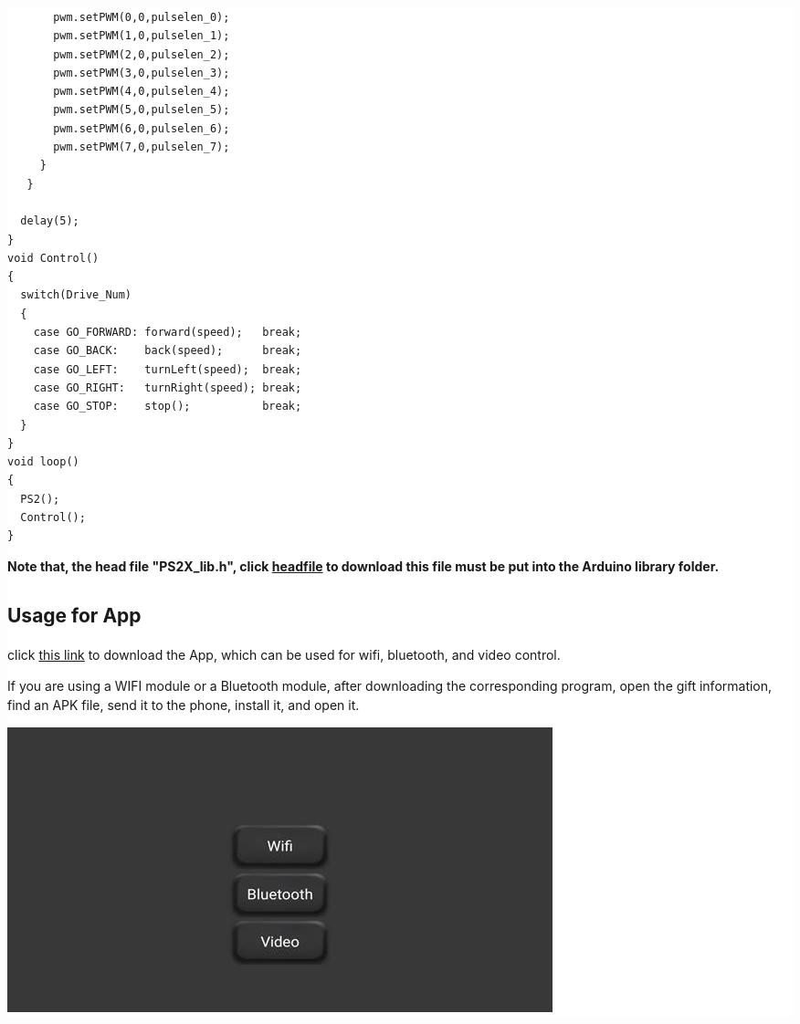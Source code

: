 ```
       pwm.setPWM(0,0,pulselen_0);
       pwm.setPWM(1,0,pulselen_1);
       pwm.setPWM(2,0,pulselen_2);
       pwm.setPWM(3,0,pulselen_3);
       pwm.setPWM(4,0,pulselen_4);
       pwm.setPWM(5,0,pulselen_5);
       pwm.setPWM(6,0,pulselen_6);
       pwm.setPWM(7,0,pulselen_7);  
     }
   }

  delay(5);
}
void Control()
{
  switch(Drive_Num)
  {
    case GO_FORWARD: forward(speed);   break;
    case GO_BACK:    back(speed);      break;
    case GO_LEFT:    turnLeft(speed);  break;
    case GO_RIGHT:   turnRight(speed); break;
    case GO_STOP:    stop();           break;
  }
}
void loop()
{
  PS2();
  Control();
}  
```

**Note that, the head file "PS2X_lib.h", click [headfile](https://github.com/SmartArduino/DOITWiKi/blob/master/PS2X_lib.h) to download this file must be put into the Arduino library folder.**

## Usage for App

click [this link](https://github.com/SmartArduino/ESPboard/blob/master/BTcar.apk) to download the App, which can be used for wifi, bluetooth, and video control.

If you are using a WIFI module or a Bluetooth module, after downloading the corresponding program, open the gift information, find an APK file, send it to the phone, install it, and open it.

![Screenshot_20191015_185847_com.sibo.blefiwi.car](clip_image002.jpg)
